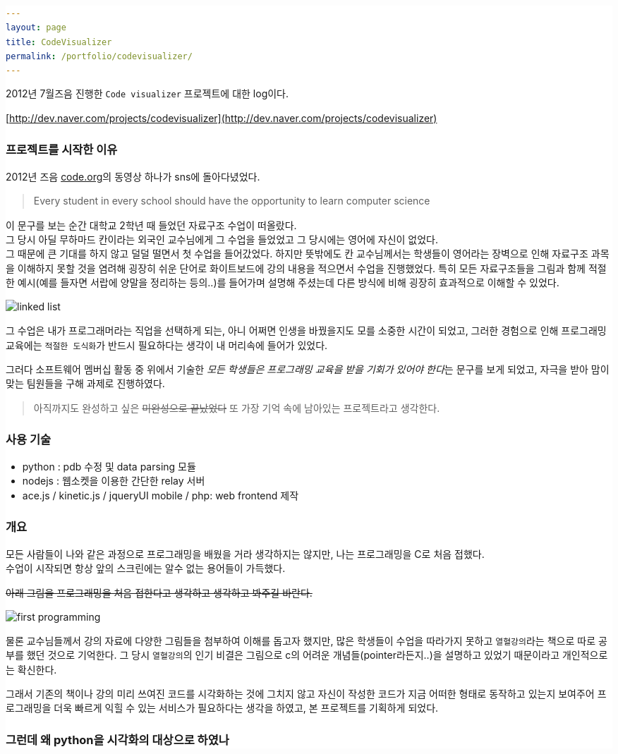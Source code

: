 ```yaml
---
layout: page
title: CodeVisualizer
permalink: /portfolio/codevisualizer/
---
```


2012년 7월즈음 진행한 `Code visualizer` 프로젝트에 대한 log이다.

[http://dev.naver.com/projects/codevisualizer](http://dev.naver.com/projects/codevisualizer)

### 프로젝트를 시작한 이유

2012년 즈음 [code.org](https://code.org/)의 동영상 하나가 sns에 돌아다녔었다.

> Every student in every school should have the opportunity to learn computer science

이 문구를 보는 순간 대학교 2학년 때 들었던 자료구조 수업이 떠올랐다.  
그 당시 아딜 무하마드 칸이라는 외국인 교수님에게 그 수업을 들었었고 그 당시에는 영어에 자신이 없었다.   
그 때문에 큰 기대를 하지 않고 덜덜 떨면서 첫 수업을 들어갔었다. 하지만 뜻밖에도 칸 교수님께서는 학생들이 영어라는 장벽으로 인해 자료구조 과목을 이해하지 못할 것을 염려해 굉장히 쉬운 단어로 화이트보드에 강의 내용을 적으면서 수업을 진행했었다. 특히 모든 자료구조들을 그림과 함께 적절한 예시(예를 들자면 서랍에 양말을 정리하는 등의..)를 들어가며 설명해 주셨는데 다른 방식에 비해 굉장히 효과적으로 이해할 수 있었다. 

![linked list]({{site.url}}/images/note/linkedlist.png)

그 수업은 내가 프로그래머라는 직업을 선택하게 되는, 아니 어쩌면 인생을 바꿨을지도 모를 소중한 시간이 되었고, 그러한 경험으로 인해 프로그래밍 교육에는 `적절한 도식화`가 반드시 필요하다는 생각이 내 머리속에 들어가 있었다.  

그러다 소프트웨어 멤버십 활동 중 위에서 기술한 *모든 학생들은 프로그래밍 교육을 받을 기회가 있어야 한다*는 문구를 보게 되었고, 자극을 받아 맘이 맞는 팀원들을 구해 과제로 진행하였다.

> 아직까지도 완성하고 싶은 ~~미완성으로 끝났었다~~ 또 가장 기억 속에 남아있는 프로젝트라고 생각한다.

### 사용 기술

* python : pdb 수정 및 data parsing 모듈
* nodejs : 웹소켓을 이용한 간단한 relay 서버
* ace.js / kinetic.js / jqueryUI mobile / php: web frontend 제작

### 개요

모든 사람들이 나와 같은 과정으로 프로그래밍을 배웠을 거라 생각하지는 않지만, 나는 프로그래밍을 C로 처음 접했다.  
수업이 시작되면 항상 앞의 스크린에는 알수 없는 용어들이 가득했다.  

~~아래 그림을 프로그래밍을 처음 접한다고 생각하고 생각하고 봐주길 바란다.~~

![first programming]({{site.url}}/images/note/first_programming.png)


물론 교수님들께서 강의 자료에 다양한 그림들을 첨부하여 이해를 돕고자 했지만, 많은 학생들이 수업을 따라가지 못하고 `열혈강의`라는 책으로 따로 공부를 했던 것으로 기억한다.
그 당시 `열혈강의`의 인기 비결은 그림으로 c의 어려운 개념들(pointer라든지..)을 설명하고 있었기 때문이라고 개인적으로는 확신한다.

그래서 기존의 책이나 강의 미리 쓰여진 코드를 시각화하는 것에 그치지 않고 자신이 작성한 코드가 지금 어떠한 형태로 동작하고 있는지 보여주어 프로그래밍을 더욱 빠르게 익힐 수 있는 서비스가 필요하다는 생각을 하였고, 본 프로젝트를 기획하게 되었다.

### 그런데 왜 python을 시각화의 대상으로 하였나
